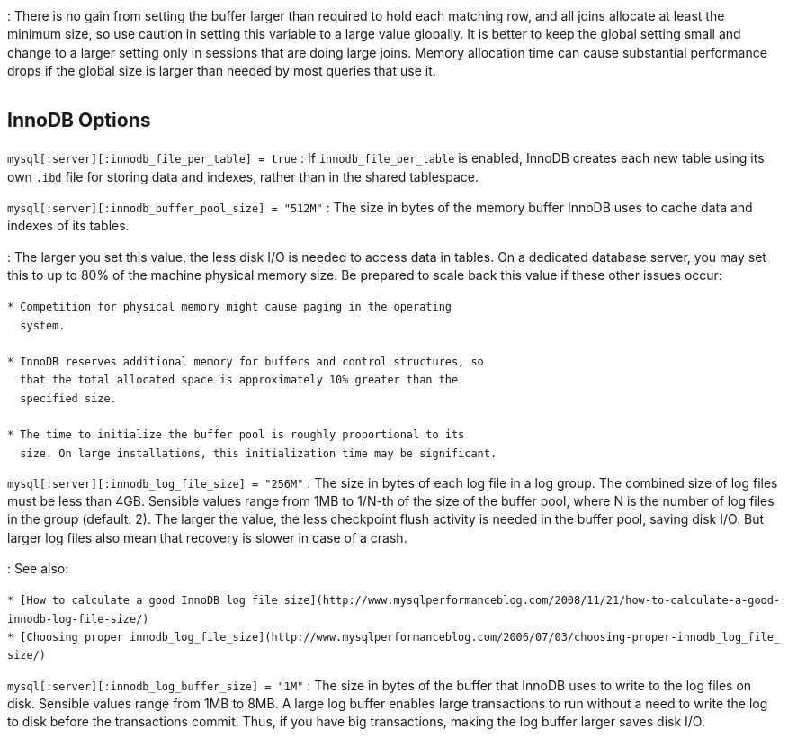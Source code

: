   : There is no gain from setting the buffer larger than required to hold each
  matching row, and all joins allocate at least the minimum size, so use
  caution in setting this variable to a large value globally. It is better to
  keep the global setting small and change to a larger setting only in sessions
  that are doing large joins.  Memory allocation time can cause substantial
  performance drops if the global size is larger than needed by most queries
  that use it.

## InnoDB Options

`mysql[:server][:innodb_file_per_table] = true`
  : If `innodb_file_per_table` is enabled, InnoDB creates each new table using
  its own `.ibd` file for storing data and indexes, rather than in the shared
  tablespace.

`mysql[:server][:innodb_buffer_pool_size] = "512M"`
  : The size in bytes of the memory buffer InnoDB uses to cache data and indexes
  of its tables.

  : The larger you set this value, the less disk I/O is needed to access data in
  tables. On a dedicated database server, you may set this to up to 80% of the
  machine physical memory size. Be prepared to scale back this value if these
  other issues occur:

    * Competition for physical memory might cause paging in the operating
      system.

    * InnoDB reserves additional memory for buffers and control structures, so
      that the total allocated space is approximately 10% greater than the
      specified size.

    * The time to initialize the buffer pool is roughly proportional to its
      size. On large installations, this initialization time may be significant.

`mysql[:server][:innodb_log_file_size] = "256M"`
  : The size in bytes of each log file in a log group. The combined size of log
  files must be less than 4GB. Sensible values range from 1MB to 1/N-th of the
  size of the buffer pool, where N is the number of log files in the group
  (default: 2). The larger the value, the less checkpoint flush activity is
  needed in the buffer pool, saving disk I/O. But larger log files also mean
  that recovery is slower in case of a crash.

  : See also:

    * [How to calculate a good InnoDB log file size](http://www.mysqlperformanceblog.com/2008/11/21/how-to-calculate-a-good-innodb-log-file-size/)
    * [Choosing proper innodb_log_file_size](http://www.mysqlperformanceblog.com/2006/07/03/choosing-proper-innodb_log_file_size/)

`mysql[:server][:innodb_log_buffer_size] = "1M"`
  : The size in bytes of the buffer that InnoDB uses to write to the log files on
  disk. Sensible values range from 1MB to 8MB. A large log buffer enables large
  transactions to run without a need to write the log to disk before the
  transactions commit. Thus, if you have big transactions, making the log
  buffer larger saves disk I/O.


[replicate_do_db]: http://dev.mysql.com/doc/refman/5.1/en/replication-options-slave.html#option_mysqld_replicate-do-db
[auto_increment_increment]: http://dev.mysql.com/doc/refman/5.1/en/replication-options-master.html#sysvar_auto_increment_increment
[key_buffer_size]: http://dev.mysql.com/doc/refman/5.1/en/server-system-variables.html#sysvar_key_buffer_size
[sort_buffer_size]: http://dev.mysql.com/doc/refman/5.1/en/server-system-variables.html#sysvar_sort_buffer_size